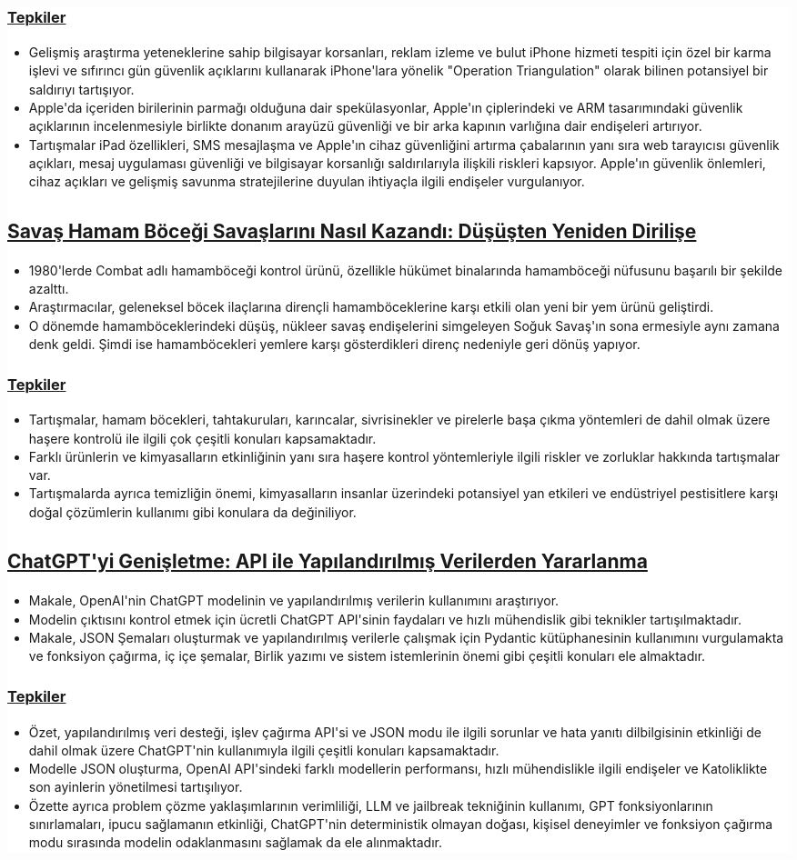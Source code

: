 ### [Tepkiler](https://news.ycombinator.com/item?id=38783112)

- Gelişmiş araştırma yeteneklerine sahip bilgisayar korsanları, reklam izleme ve bulut iPhone hizmeti tespiti için özel bir karma işlevi ve sıfırıncı gün güvenlik açıklarını kullanarak iPhone'lara yönelik "Operation Triangulation" olarak bilinen potansiyel bir saldırıyı tartışıyor.
- Apple'da içeriden birilerinin parmağı olduğuna dair spekülasyonlar, Apple'ın çiplerindeki ve ARM tasarımındaki güvenlik açıklarının incelenmesiyle birlikte donanım arayüzü güvenliği ve bir arka kapının varlığına dair endişeleri artırıyor.
- Tartışmalar iPad özellikleri, SMS mesajlaşma ve Apple'ın cihaz güvenliğini artırma çabalarının yanı sıra web tarayıcısı güvenlik açıkları, mesaj uygulaması güvenliği ve bilgisayar korsanlığı saldırılarıyla ilişkili riskleri kapsıyor. Apple'ın güvenlik önlemleri, cihaz açıkları ve gelişmiş savunma stratejilerine duyulan ihtiyaçla ilgili endişeler vurgulanıyor.

## [Savaş Hamam Böceği Savaşlarını Nasıl Kazandı: Düşüşten Yeniden Dirilişe](https://www.theatlantic.com/podcasts/archive/2023/11/cockroach-bait-invention-combat/676167/)

- 1980'lerde Combat adlı hamamböceği kontrol ürünü, özellikle hükümet binalarında hamamböceği nüfusunu başarılı bir şekilde azalttı.
- Araştırmacılar, geleneksel böcek ilaçlarına dirençli hamamböceklerine karşı etkili olan yeni bir yem ürünü geliştirdi.
- O dönemde hamamböceklerindeki düşüş, nükleer savaş endişelerini simgeleyen Soğuk Savaş'ın sona ermesiyle aynı zamana denk geldi. Şimdi ise hamamböcekleri yemlere karşı gösterdikleri direnç nedeniyle geri dönüş yapıyor.

### [Tepkiler](https://news.ycombinator.com/item?id=38782944)

- Tartışmalar, hamam böcekleri, tahtakuruları, karıncalar, sivrisinekler ve pirelerle başa çıkma yöntemleri de dahil olmak üzere haşere kontrolü ile ilgili çok çeşitli konuları kapsamaktadır.
- Farklı ürünlerin ve kimyasalların etkinliğinin yanı sıra haşere kontrol yöntemleriyle ilgili riskler ve zorluklar hakkında tartışmalar var.
- Tartışmalarda ayrıca temizliğin önemi, kimyasalların insanlar üzerindeki potansiyel yan etkileri ve endüstriyel pestisitlere karşı doğal çözümlerin kullanımı gibi konulara da değiniliyor.

## [ChatGPT'yi Genişletme: API ile Yapılandırılmış Verilerden Yararlanma](https://minimaxir.com/2023/12/chatgpt-structured-data/)

- Makale, OpenAI'nin ChatGPT modelinin ve yapılandırılmış verilerin kullanımını araştırıyor.
- Modelin çıktısını kontrol etmek için ücretli ChatGPT API'sinin faydaları ve hızlı mühendislik gibi teknikler tartışılmaktadır.
- Makale, JSON Şemaları oluşturmak ve yapılandırılmış verilerle çalışmak için Pydantic kütüphanesinin kullanımını vurgulamakta ve fonksiyon çağırma, iç içe şemalar, Birlik yazımı ve sistem istemlerinin önemi gibi çeşitli konuları ele almaktadır.

### [Tepkiler](https://news.ycombinator.com/item?id=38782678)

- Özet, yapılandırılmış veri desteği, işlev çağırma API'si ve JSON modu ile ilgili sorunlar ve hata yanıtı dilbilgisinin etkinliği de dahil olmak üzere ChatGPT'nin kullanımıyla ilgili çeşitli konuları kapsamaktadır.
- Modelle JSON oluşturma, OpenAI API'sindeki farklı modellerin performansı, hızlı mühendislikle ilgili endişeler ve Katoliklikte son ayinlerin yönetilmesi tartışılıyor.
- Özette ayrıca problem çözme yaklaşımlarının verimliliği, LLM ve jailbreak tekniğinin kullanımı, GPT fonksiyonlarının sınırlamaları, ipucu sağlamanın etkinliği, ChatGPT'nin deterministik olmayan doğası, kişisel deneyimler ve fonksiyon çağırma modu sırasında modelin odaklanmasını sağlamak da ele alınmaktadır.
